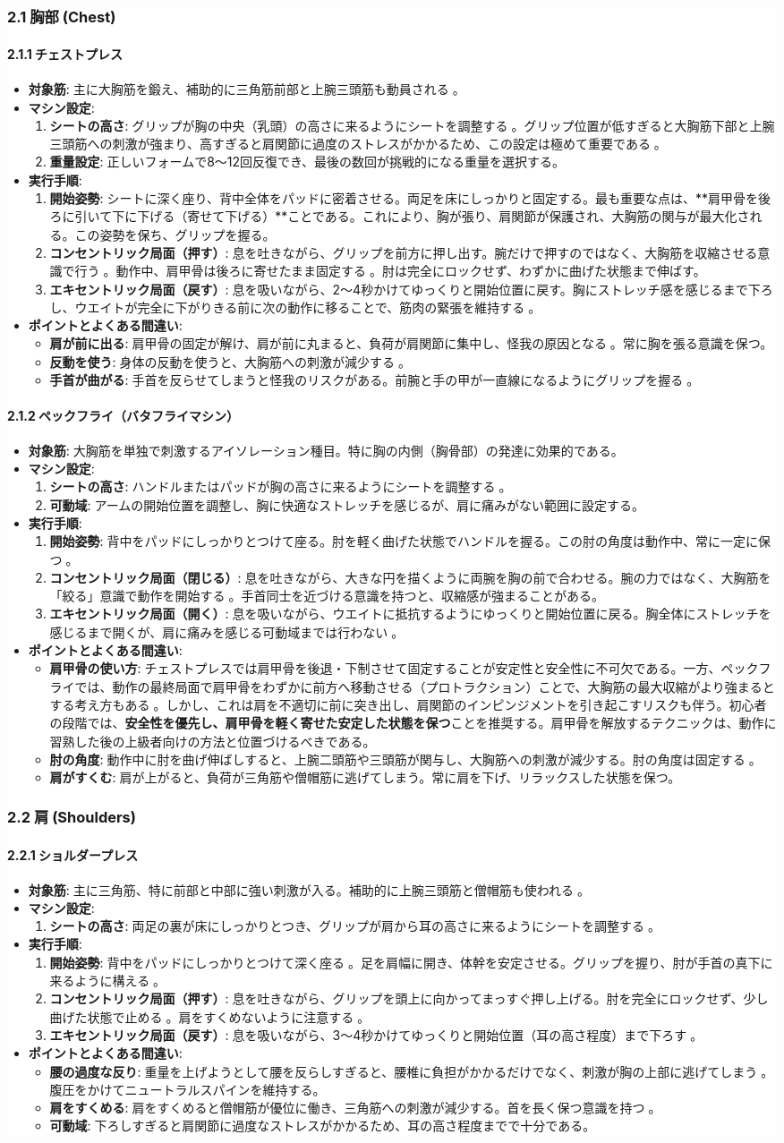 ### **2.1 胸部 (Chest)**

#### **2.1.1 チェストプレス**

* **対象筋**: 主に大胸筋を鍛え、補助的に三角筋前部と上腕三頭筋も動員される 。  
* **マシン設定**:  
  1. **シートの高さ**: グリップが胸の中央（乳頭）の高さに来るようにシートを調整する 。グリップ位置が低すぎると大胸筋下部と上腕三頭筋への刺激が強まり、高すぎると肩関節に過度のストレスがかかるため、この設定は極めて重要である 。  
  2. **重量設定**: 正しいフォームで8～12回反復でき、最後の数回が挑戦的になる重量を選択する。  
* **実行手順**:  
  1. **開始姿勢**: シートに深く座り、背中全体をパッドに密着させる。両足を床にしっかりと固定する。最も重要な点は、\*\*肩甲骨を後ろに引いて下に下げる（寄せて下げる）\*\*ことである。これにより、胸が張り、肩関節が保護され、大胸筋の関与が最大化される。この姿勢を保ち、グリップを握る。  
  2. **コンセントリック局面（押す）**: 息を吐きながら、グリップを前方に押し出す。腕だけで押すのではなく、大胸筋を収縮させる意識で行う 。動作中、肩甲骨は後ろに寄せたまま固定する 。肘は完全にロックせず、わずかに曲げた状態まで伸ばす。  
  3. **エキセントリック局面（戻す）**: 息を吸いながら、2～4秒かけてゆっくりと開始位置に戻す。胸にストレッチ感を感じるまで下ろし、ウエイトが完全に下がりきる前に次の動作に移ることで、筋肉の緊張を維持する 。  
* **ポイントとよくある間違い**:  
  * **肩が前に出る**: 肩甲骨の固定が解け、肩が前に丸まると、負荷が肩関節に集中し、怪我の原因となる 。常に胸を張る意識を保つ。  
  * **反動を使う**: 身体の反動を使うと、大胸筋への刺激が減少する 。  
  * **手首が曲がる**: 手首を反らせてしまうと怪我のリスクがある。前腕と手の甲が一直線になるようにグリップを握る 。

#### **2.1.2 ペックフライ（バタフライマシン）**

* **対象筋**: 大胸筋を単独で刺激するアイソレーション種目。特に胸の内側（胸骨部）の発達に効果的である。  
* **マシン設定**:  
  1. **シートの高さ**: ハンドルまたはパッドが胸の高さに来るようにシートを調整する 。  
  2. **可動域**: アームの開始位置を調整し、胸に快適なストレッチを感じるが、肩に痛みがない範囲に設定する。  
* **実行手順**:  
  1. **開始姿勢**: 背中をパッドにしっかりとつけて座る。肘を軽く曲げた状態でハンドルを握る。この肘の角度は動作中、常に一定に保つ 。  
  2. **コンセントリック局面（閉じる）**: 息を吐きながら、大きな円を描くように両腕を胸の前で合わせる。腕の力ではなく、大胸筋を「絞る」意識で動作を開始する 。手首同士を近づける意識を持つと、収縮感が強まることがある。  
  3. **エキセントリック局面（開く）**: 息を吸いながら、ウエイトに抵抗するようにゆっくりと開始位置に戻る。胸全体にストレッチを感じるまで開くが、肩に痛みを感じる可動域までは行わない 。  
* **ポイントとよくある間違い**:  
  * **肩甲骨の使い方**: チェストプレスでは肩甲骨を後退・下制させて固定することが安定性と安全性に不可欠である。一方、ペックフライでは、動作の最終局面で肩甲骨をわずかに前方へ移動させる（プロトラクション）ことで、大胸筋の最大収縮がより強まるとする考え方もある 。しかし、これは肩を不適切に前に突き出し、肩関節のインピンジメントを引き起こすリスクも伴う。初心者の段階では、**安全性を優先し、肩甲骨を軽く寄せた安定した状態を保つ**ことを推奨する。肩甲骨を解放するテクニックは、動作に習熟した後の上級者向けの方法と位置づけるべきである。  
  * **肘の角度**: 動作中に肘を曲げ伸ばしすると、上腕二頭筋や三頭筋が関与し、大胸筋への刺激が減少する。肘の角度は固定する 。  
  * **肩がすくむ**: 肩が上がると、負荷が三角筋や僧帽筋に逃げてしまう。常に肩を下げ、リラックスした状態を保つ。

### **2.2 肩 (Shoulders)**

#### **2.2.1 ショルダープレス**

* **対象筋**: 主に三角筋、特に前部と中部に強い刺激が入る。補助的に上腕三頭筋と僧帽筋も使われる 。  
* **マシン設定**:  
  1. **シートの高さ**: 両足の裏が床にしっかりとつき、グリップが肩から耳の高さに来るようにシートを調整する 。  
* **実行手順**:  
  1. **開始姿勢**: 背中をパッドにしっかりとつけて深く座る 。足を肩幅に開き、体幹を安定させる。グリップを握り、肘が手首の真下に来るように構える 。  
  2. **コンセントリック局面（押す）**: 息を吐きながら、グリップを頭上に向かってまっすぐ押し上げる。肘を完全にロックせず、少し曲げた状態で止める 。肩をすくめないように注意する 。  
  3. **エキセントリック局面（戻す）**: 息を吸いながら、3～4秒かけてゆっくりと開始位置（耳の高さ程度）まで下ろす 。  
* **ポイントとよくある間違い**:  
  * **腰の過度な反り**: 重量を上げようとして腰を反らしすぎると、腰椎に負担がかかるだけでなく、刺激が胸の上部に逃げてしまう 。腹圧をかけてニュートラルスパインを維持する。  
  * **肩をすくめる**: 肩をすくめると僧帽筋が優位に働き、三角筋への刺激が減少する。首を長く保つ意識を持つ 。  
  * **可動域**: 下ろしすぎると肩関節に過度なストレスがかかるため、耳の高さ程度までで十分である。
